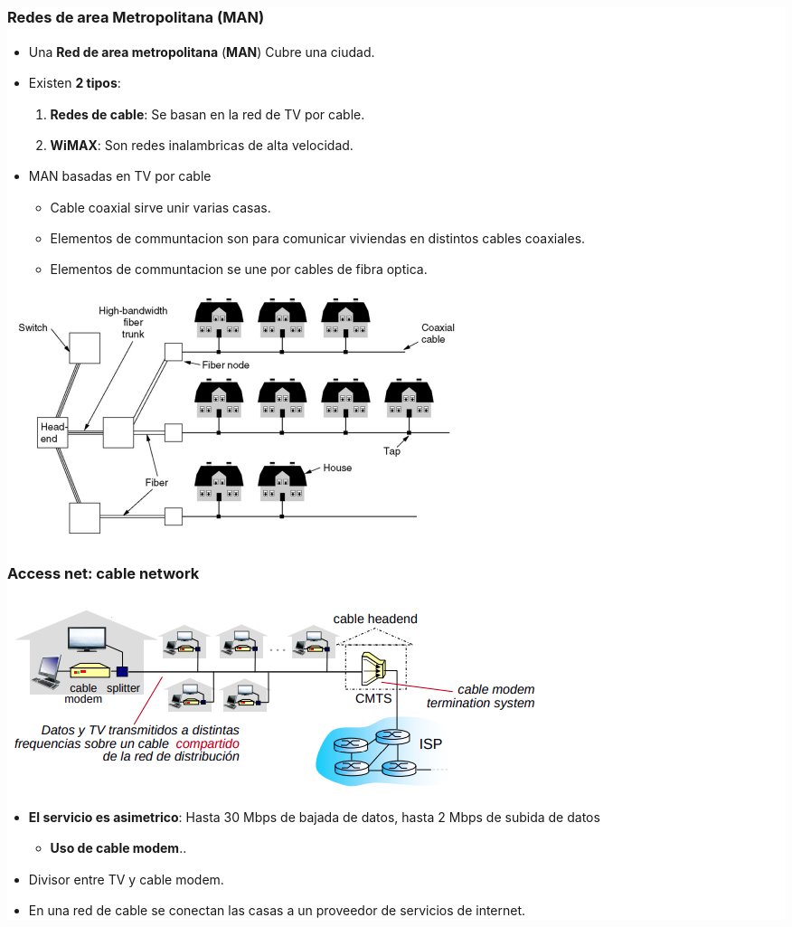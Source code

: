 ### Redes de area Metropolitana (MAN)

* Una **Red de area metropolitana** (**MAN**) Cubre una ciudad.

* Existen **2 tipos**:

    1) **Redes de cable**: Se basan en la red de TV por cable.

    2) **WiMAX**: Son redes inalambricas de alta velocidad.

* MAN basadas en TV por cable

    - Cable coaxial sirve unir varias casas.

    - Elementos de communtacion son para comunicar viviendas en distintos cables coaxiales.

    - Elementos de communtacion se une por cables de fibra optica.

![MAN basadas en TB Por Cable](../Imagenes/MANBasadaEnTVPorCable.png)

### Access net: cable network

![Cable network](../Imagenes/cableNetworck.png)

* **El servicio es asimetrico**: Hasta 30 Mbps de bajada de datos, hasta 2 Mbps de subida de datos

    - **Uso de cable modem**..

* Divisor entre TV y cable modem.

* En una red de cable se conectan las casas a un proveedor de servicios de internet.
